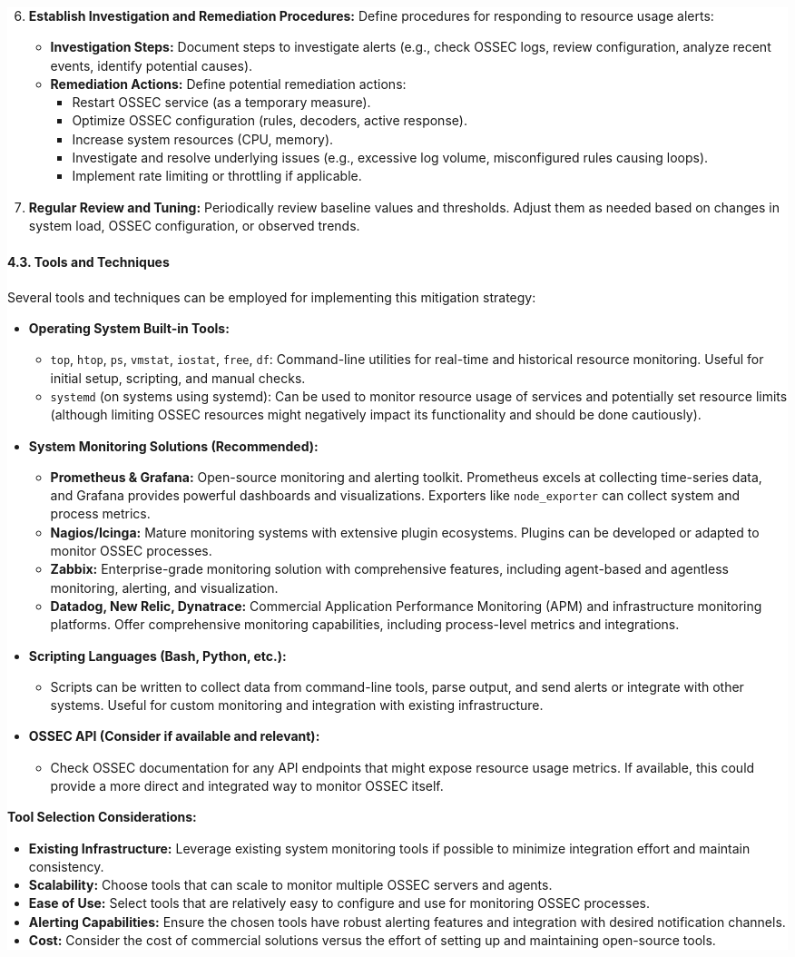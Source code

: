 6.  **Establish Investigation and Remediation Procedures:** Define procedures for responding to resource usage alerts:
    *   **Investigation Steps:**  Document steps to investigate alerts (e.g., check OSSEC logs, review configuration, analyze recent events, identify potential causes).
    *   **Remediation Actions:**  Define potential remediation actions:
        *   Restart OSSEC service (as a temporary measure).
        *   Optimize OSSEC configuration (rules, decoders, active response).
        *   Increase system resources (CPU, memory).
        *   Investigate and resolve underlying issues (e.g., excessive log volume, misconfigured rules causing loops).
        *   Implement rate limiting or throttling if applicable.

7.  **Regular Review and Tuning:** Periodically review baseline values and thresholds.  Adjust them as needed based on changes in system load, OSSEC configuration, or observed trends.

#### 4.3. Tools and Techniques

Several tools and techniques can be employed for implementing this mitigation strategy:

*   **Operating System Built-in Tools:**
    *   `top`, `htop`, `ps`, `vmstat`, `iostat`, `free`, `df`:  Command-line utilities for real-time and historical resource monitoring. Useful for initial setup, scripting, and manual checks.
    *   `systemd` (on systems using systemd): Can be used to monitor resource usage of services and potentially set resource limits (although limiting OSSEC resources might negatively impact its functionality and should be done cautiously).

*   **System Monitoring Solutions (Recommended):**
    *   **Prometheus & Grafana:** Open-source monitoring and alerting toolkit. Prometheus excels at collecting time-series data, and Grafana provides powerful dashboards and visualizations.  Exporters like `node_exporter` can collect system and process metrics.
    *   **Nagios/Icinga:**  Mature monitoring systems with extensive plugin ecosystems. Plugins can be developed or adapted to monitor OSSEC processes.
    *   **Zabbix:** Enterprise-grade monitoring solution with comprehensive features, including agent-based and agentless monitoring, alerting, and visualization.
    *   **Datadog, New Relic, Dynatrace:** Commercial Application Performance Monitoring (APM) and infrastructure monitoring platforms. Offer comprehensive monitoring capabilities, including process-level metrics and integrations.

*   **Scripting Languages (Bash, Python, etc.):**
    *   Scripts can be written to collect data from command-line tools, parse output, and send alerts or integrate with other systems. Useful for custom monitoring and integration with existing infrastructure.

*   **OSSEC API (Consider if available and relevant):**
    *   Check OSSEC documentation for any API endpoints that might expose resource usage metrics. If available, this could provide a more direct and integrated way to monitor OSSEC itself.

**Tool Selection Considerations:**

*   **Existing Infrastructure:** Leverage existing system monitoring tools if possible to minimize integration effort and maintain consistency.
*   **Scalability:** Choose tools that can scale to monitor multiple OSSEC servers and agents.
*   **Ease of Use:** Select tools that are relatively easy to configure and use for monitoring OSSEC processes.
*   **Alerting Capabilities:** Ensure the chosen tools have robust alerting features and integration with desired notification channels.
*   **Cost:** Consider the cost of commercial solutions versus the effort of setting up and maintaining open-source tools.
